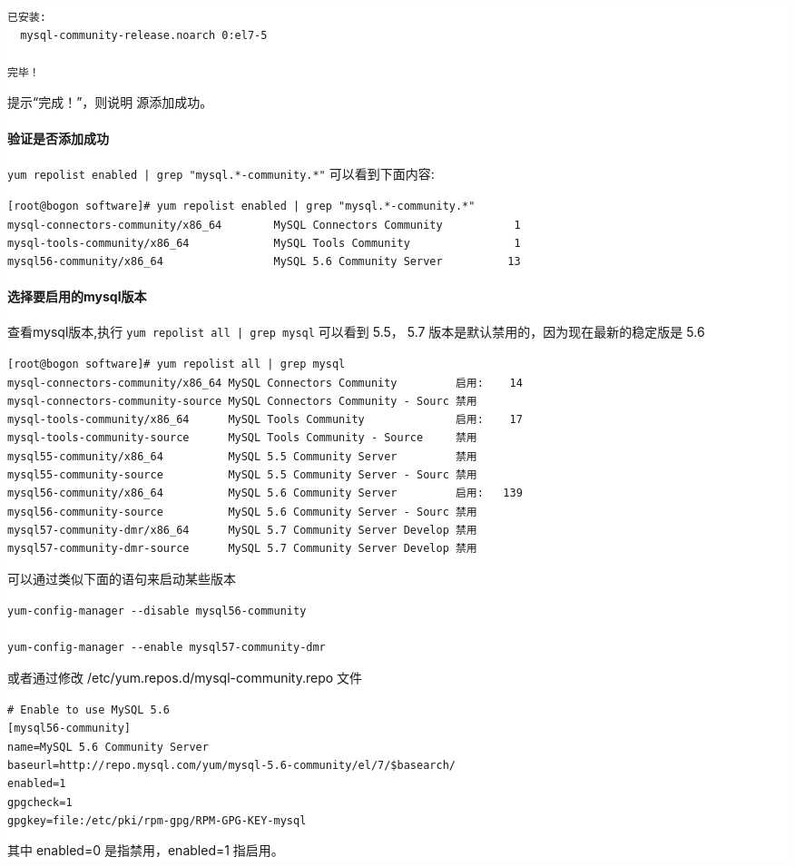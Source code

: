 ```
已安装:
  mysql-community-release.noarch 0:el7-5

完毕！
```
提示“完成！”，则说明 源添加成功。
#### 验证是否添加成功
` yum repolist enabled | grep "mysql.*-community.*" `
可以看到下面内容:
```
[root@bogon software]# yum repolist enabled | grep "mysql.*-community.*"
mysql-connectors-community/x86_64        MySQL Connectors Community           1
mysql-tools-community/x86_64             MySQL Tools Community                1
mysql56-community/x86_64                 MySQL 5.6 Community Server          13
```
#### 选择要启用的mysql版本
查看mysql版本,执行
` yum repolist all | grep mysql `
可以看到 5.5， 5.7 版本是默认禁用的，因为现在最新的稳定版是 5.6
```
[root@bogon software]# yum repolist all | grep mysql
mysql-connectors-community/x86_64 MySQL Connectors Community         启用:    14
mysql-connectors-community-source MySQL Connectors Community - Sourc 禁用
mysql-tools-community/x86_64      MySQL Tools Community              启用:    17
mysql-tools-community-source      MySQL Tools Community - Source     禁用
mysql55-community/x86_64          MySQL 5.5 Community Server         禁用
mysql55-community-source          MySQL 5.5 Community Server - Sourc 禁用
mysql56-community/x86_64          MySQL 5.6 Community Server         启用:   139
mysql56-community-source          MySQL 5.6 Community Server - Sourc 禁用
mysql57-community-dmr/x86_64      MySQL 5.7 Community Server Develop 禁用
mysql57-community-dmr-source      MySQL 5.7 Community Server Develop 禁用
```

可以通过类似下面的语句来启动某些版本

```
yum-config-manager --disable mysql56-community

yum-config-manager --enable mysql57-community-dmr

```
或者通过修改 /etc/yum.repos.d/mysql-community.repo 文件

```
# Enable to use MySQL 5.6
[mysql56-community]
name=MySQL 5.6 Community Server
baseurl=http://repo.mysql.com/yum/mysql-5.6-community/el/7/$basearch/
enabled=1
gpgcheck=1
gpgkey=file:/etc/pki/rpm-gpg/RPM-GPG-KEY-mysql
```
其中 enabled=0 是指禁用，enabled=1 指启用。
